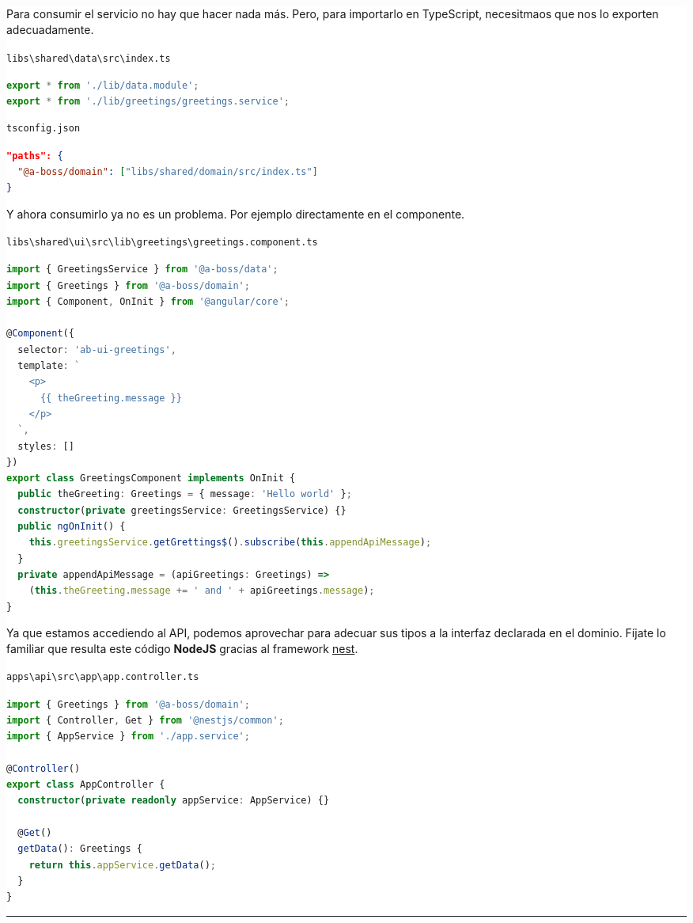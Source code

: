 
Para consumir el servicio no hay que hacer nada más. Pero, para importarlo en TypeScript, necesitmaos que nos lo exporten adecuadamente.

`libs\shared\data\src\index.ts`

```typescript
export * from './lib/data.module';
export * from './lib/greetings/greetings.service';
```

`tsconfig.json`

```json
"paths": {
  "@a-boss/domain": ["libs/shared/domain/src/index.ts"]
}
```

Y ahora consumirlo ya no es un problema. Por ejemplo directamente en el componente.

`libs\shared\ui\src\lib\greetings\greetings.component.ts`

```typescript
import { GreetingsService } from '@a-boss/data';
import { Greetings } from '@a-boss/domain';
import { Component, OnInit } from '@angular/core';

@Component({
  selector: 'ab-ui-greetings',
  template: `
    <p>
      {{ theGreeting.message }}
    </p>
  `,
  styles: []
})
export class GreetingsComponent implements OnInit {
  public theGreeting: Greetings = { message: 'Hello world' };
  constructor(private greetingsService: GreetingsService) {}
  public ngOnInit() {
    this.greetingsService.getGrettings$().subscribe(this.appendApiMessage);
  }
  private appendApiMessage = (apiGreetings: Greetings) =>
    (this.theGreeting.message += ' and ' + apiGreetings.message);
}
```

Ya que estamos accediendo al API, podemos aprovechar para adecuar sus tipos a la interfaz declarada en el dominio. Fíjate lo familiar que resulta este código **NodeJS** gracias al framework [nest](https://nestjs.com/).

`apps\api\src\app\app.controller.ts`

```typescript
import { Greetings } from '@a-boss/domain';
import { Controller, Get } from '@nestjs/common';
import { AppService } from './app.service';

@Controller()
export class AppController {
  constructor(private readonly appService: AppService) {}

  @Get()
  getData(): Greetings {
    return this.appService.getData();
  }
}
```

---